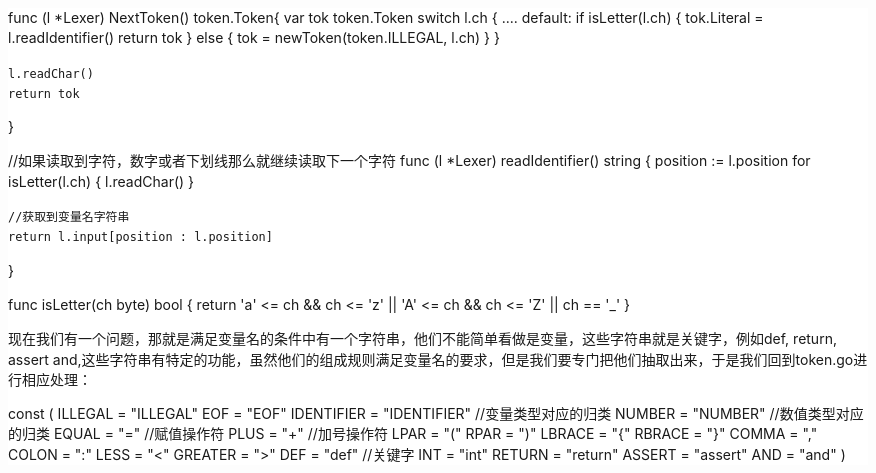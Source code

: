 func (l *Lexer) NextToken() token.Token{
    var tok token.Token
	switch l.ch {
          ....
       	default:
		if isLetter(l.ch) {
			tok.Literal = l.readIdentifier()
			return tok
		} else {
			tok = newToken(token.ILLEGAL, l.ch)
		}
	}

	l.readChar()
	return tok 
}


//如果读取到字符，数字或者下划线那么就继续读取下一个字符
func (l *Lexer) readIdentifier() string {
	position := l.position 
	for isLetter(l.ch) {
		l.readChar()
	}

	//获取到变量名字符串
	return l.input[position : l.position]
}

func isLetter(ch byte) bool {
	return 'a' <= ch && ch <= 'z' || 'A' <= ch && ch <= 'Z' || ch == '_'
}
  
现在我们有一个问题，那就是满足变量名的条件中有一个字符串，他们不能简单看做是变量，这些字符串就是关键字，例如def, return, assert and,这些字符串有特定的功能，虽然他们的组成规则满足变量名的要求，但是我们要专门把他们抽取出来，于是我们回到token.go进行相应处理：

const (
	ILLEGAL = "ILLEGAL"
	EOF = "EOF"
	IDENTIFIER = "IDENTIFIER"  //变量类型对应的归类
    NUMBER = "NUMBER"  //数值类型对应的归类
	EQUAL = "=" //赋值操作符
	PLUS = "+" //加号操作符
	LPAR = "("
	RPAR = ")"
    LBRACE = "{"
	RBRACE = "}"
    COMMA = ","
    COLON = ":"
	LESS = "<"
	GREATER = ">"
	DEF = "def"  //关键字
	INT = "int"
	RETURN = "return"
	ASSERT = "assert"
	AND = "and"
)
